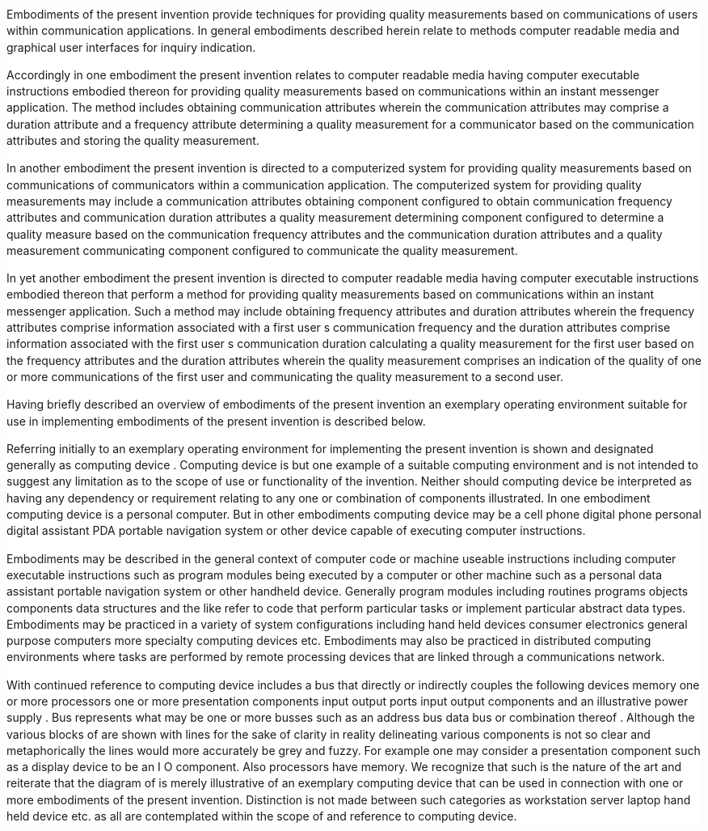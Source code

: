 Embodiments of the present invention provide techniques for providing quality measurements based on communications of users within communication applications. In general embodiments described herein relate to methods computer readable media and graphical user interfaces for inquiry indication.

Accordingly in one embodiment the present invention relates to computer readable media having computer executable instructions embodied thereon for providing quality measurements based on communications within an instant messenger application. The method includes obtaining communication attributes wherein the communication attributes may comprise a duration attribute and a frequency attribute determining a quality measurement for a communicator based on the communication attributes and storing the quality measurement.

In another embodiment the present invention is directed to a computerized system for providing quality measurements based on communications of communicators within a communication application. The computerized system for providing quality measurements may include a communication attributes obtaining component configured to obtain communication frequency attributes and communication duration attributes a quality measurement determining component configured to determine a quality measure based on the communication frequency attributes and the communication duration attributes and a quality measurement communicating component configured to communicate the quality measurement.

In yet another embodiment the present invention is directed to computer readable media having computer executable instructions embodied thereon that perform a method for providing quality measurements based on communications within an instant messenger application. Such a method may include obtaining frequency attributes and duration attributes wherein the frequency attributes comprise information associated with a first user s communication frequency and the duration attributes comprise information associated with the first user s communication duration calculating a quality measurement for the first user based on the frequency attributes and the duration attributes wherein the quality measurement comprises an indication of the quality of one or more communications of the first user and communicating the quality measurement to a second user.

Having briefly described an overview of embodiments of the present invention an exemplary operating environment suitable for use in implementing embodiments of the present invention is described below.

Referring initially to an exemplary operating environment for implementing the present invention is shown and designated generally as computing device . Computing device is but one example of a suitable computing environment and is not intended to suggest any limitation as to the scope of use or functionality of the invention. Neither should computing device be interpreted as having any dependency or requirement relating to any one or combination of components illustrated. In one embodiment computing device is a personal computer. But in other embodiments computing device may be a cell phone digital phone personal digital assistant PDA portable navigation system or other device capable of executing computer instructions.

Embodiments may be described in the general context of computer code or machine useable instructions including computer executable instructions such as program modules being executed by a computer or other machine such as a personal data assistant portable navigation system or other handheld device. Generally program modules including routines programs objects components data structures and the like refer to code that perform particular tasks or implement particular abstract data types. Embodiments may be practiced in a variety of system configurations including hand held devices consumer electronics general purpose computers more specialty computing devices etc. Embodiments may also be practiced in distributed computing environments where tasks are performed by remote processing devices that are linked through a communications network.

With continued reference to computing device includes a bus that directly or indirectly couples the following devices memory one or more processors one or more presentation components input output ports input output components and an illustrative power supply . Bus represents what may be one or more busses such as an address bus data bus or combination thereof . Although the various blocks of are shown with lines for the sake of clarity in reality delineating various components is not so clear and metaphorically the lines would more accurately be grey and fuzzy. For example one may consider a presentation component such as a display device to be an I O component. Also processors have memory. We recognize that such is the nature of the art and reiterate that the diagram of is merely illustrative of an exemplary computing device that can be used in connection with one or more embodiments of the present invention. Distinction is not made between such categories as workstation server laptop hand held device etc. as all are contemplated within the scope of and reference to computing device. 

